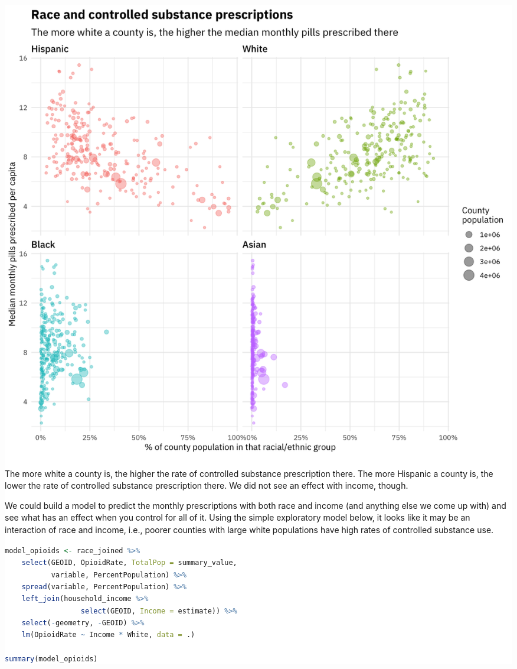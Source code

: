 ![Race and controlled substance prescriptions by county](figure/unnamed-chunk-6-1.png)

The more white a county is, the higher the rate of controlled substance prescription there. The more Hispanic a county is, the lower the rate of controlled substance prescription there. We did not see an effect with income, though.

We could build a model to predict the monthly prescriptions with both race and income (and anything else we come up with) and see what has an effect when you control for all of it. Using the simple exploratory model below, it looks like it may be an interaction of race and income, i.e., poorer counties with large white populations have high rates of controlled substance use.



```r
model_opioids <- race_joined %>%
    select(GEOID, OpioidRate, TotalPop = summary_value,
           variable, PercentPopulation) %>%
    spread(variable, PercentPopulation) %>%
    left_join(household_income %>% 
                  select(GEOID, Income = estimate)) %>%
    select(-geometry, -GEOID) %>%
    lm(OpioidRate ~ Income * White, data = .)

summary(model_opioids)
```
